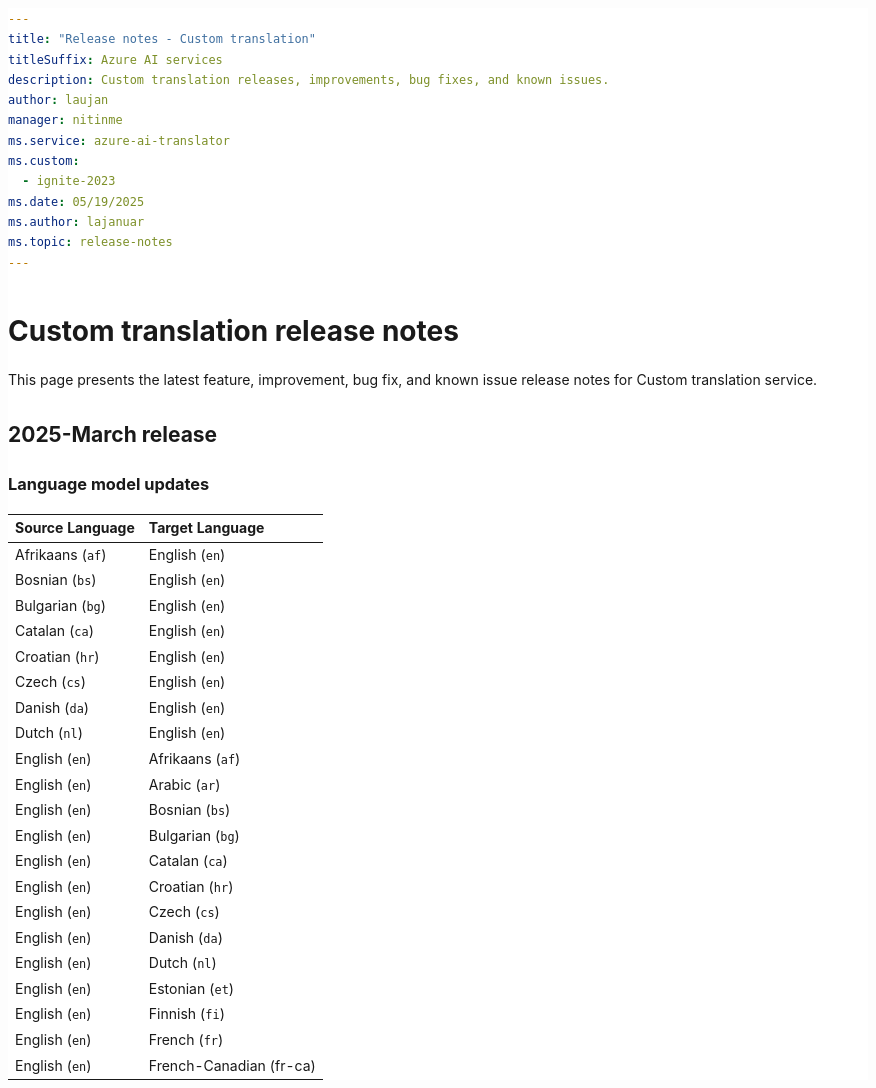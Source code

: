 ```yaml
---
title: "Release notes - Custom translation"
titleSuffix: Azure AI services
description: Custom translation releases, improvements, bug fixes, and known issues.
author: laujan
manager: nitinme
ms.service: azure-ai-translator
ms.custom:
  - ignite-2023
ms.date: 05/19/2025
ms.author: lajanuar
ms.topic: release-notes
---
```

# Custom translation release notes

This page presents the latest feature, improvement, bug fix, and known issue release notes for Custom translation service.

## 2025-March release

### Language model updates

|Source Language|Target Language|
|:----|:----|
|Afrikaans (`af`)|English (`en`)|
|Bosnian (`bs`)|English (`en`)|
|Bulgarian (`bg`)|English (`en`)|
|Catalan (`ca`)|English (`en`)|
|Croatian (`hr`)|English (`en`)|
|Czech (`cs`)|English (`en`)|
|Danish (`da`)|English (`en`)|
|Dutch (`nl`)|English (`en`)|
|English (`en`)|Afrikaans (`af`)|
|English (`en`)|Arabic (`ar`)|
|English (`en`)|Bosnian (`bs`)|
|English (`en`)|Bulgarian (`bg`)|
|English (`en`)|Catalan (`ca`)|
|English (`en`)|Croatian (`hr`)|
|English (`en`)|Czech (`cs`)|
|English (`en`)|Danish (`da`)|
|English (`en`)|Dutch (`nl`)|
|English (`en`)|Estonian (`et`)|
|English (`en`)|Finnish (`fi`)|
|English (`en`)|French (`fr`)|
|English (`en`)|French-Canadian (fr-ca)|